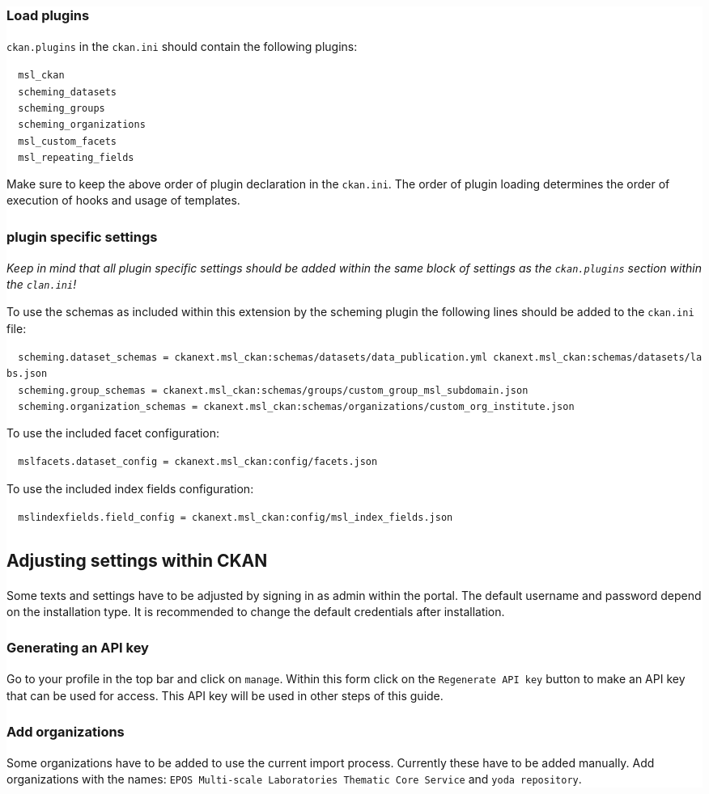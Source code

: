 ### Load plugins

`ckan.plugins` in the `ckan.ini` should contain the following plugins:

      msl_ckan
      scheming_datasets
      scheming_groups
      scheming_organizations 
      msl_custom_facets
      msl_repeating_fields

Make sure to keep the above order of plugin declaration in the `ckan.ini`. The order of plugin loading determines the 
order of execution of hooks and usage of templates.

### plugin specific settings
_Keep in mind that all plugin specific settings should be added within the same block of settings as the 
`ckan.plugins` section within the `clan.ini`!_

To use the schemas as included within this extension by the scheming plugin the following lines should be added to the 
`ckan.ini` file:

      scheming.dataset_schemas = ckanext.msl_ckan:schemas/datasets/data_publication.yml ckanext.msl_ckan:schemas/datasets/labs.json
      scheming.group_schemas = ckanext.msl_ckan:schemas/groups/custom_group_msl_subdomain.json
      scheming.organization_schemas = ckanext.msl_ckan:schemas/organizations/custom_org_institute.json

To use the included facet configuration:

      mslfacets.dataset_config = ckanext.msl_ckan:config/facets.json

To use the included index fields configuration:

      mslindexfields.field_config = ckanext.msl_ckan:config/msl_index_fields.json

## Adjusting settings within CKAN
Some texts and settings have to be adjusted by signing in as admin within the portal. The default username and password 
depend on the installation type. It is recommended to change the default credentials after installation.

### Generating an API key
Go to your profile in the top bar and click on `manage`. Within this form click on the `Regenerate API key` button to 
make an API key that can be used for access. This API key will be used in other steps of this guide.

### Add organizations
Some organizations have to be added to use the current import process. Currently these have to be added manually. Add 
organizations with the names: `EPOS Multi-scale Laboratories Thematic Core Service` and `yoda repository`.
